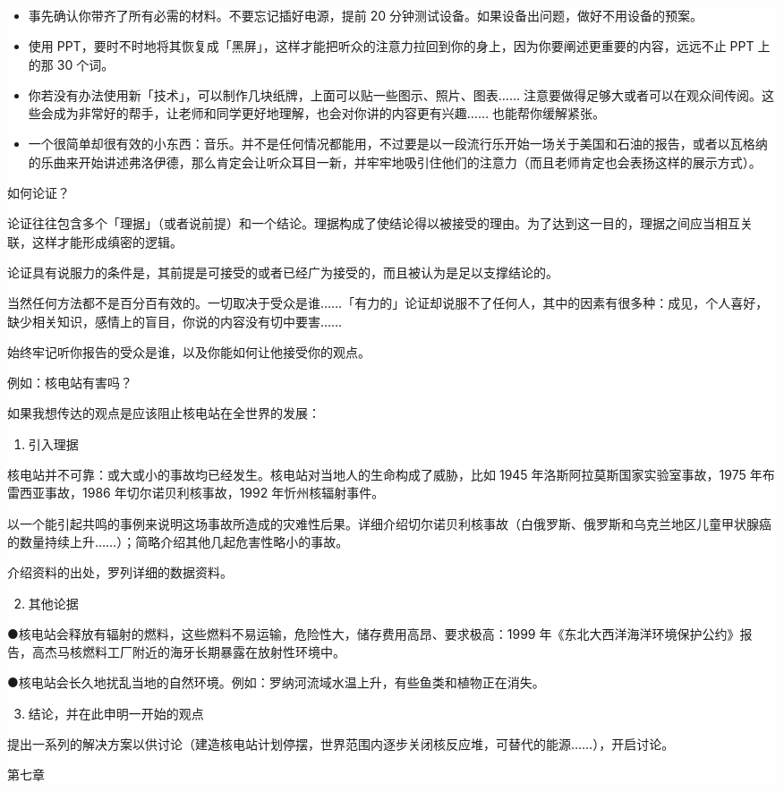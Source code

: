 - 事先确认你带齐了所有必需的材料。不要忘记插好电源，提前 20 分钟测试设备。如果设备出问题，做好不用设备的预案。

- 使用 PPT，要时不时地将其恢复成「黑屏」，这样才能把听众的注意力拉回到你的身上，因为你要阐述更重要的内容，远远不止 PPT 上的那 30 个词。

- 你若没有办法使用新「技术」，可以制作几块纸牌，上面可以贴一些图示、照片、图表…… 注意要做得足够大或者可以在观众间传阅。这些会成为非常好的帮手，让老师和同学更好地理解，也会对你讲的内容更有兴趣…… 也能帮你缓解紧张。

- 一个很简单却很有效的小东西：音乐。并不是任何情况都能用，不过要是以一段流行乐开始一场关于美国和石油的报告，或者以瓦格纳的乐曲来开始讲述弗洛伊德，那么肯定会让听众耳目一新，并牢牢地吸引住他们的注意力（而且老师肯定也会表扬这样的展示方式）。

如何论证？

论证往往包含多个「理据」（或者说前提）和一个结论。理据构成了使结论得以被接受的理由。为了达到这一目的，理据之间应当相互关联，这样才能形成缜密的逻辑。

论证具有说服力的条件是，其前提是可接受的或者已经广为接受的，而且被认为是足以支撑结论的。

当然任何方法都不是百分百有效的。一切取决于受众是谁……「有力的」论证却说服不了任何人，其中的因素有很多种：成见，个人喜好，缺少相关知识，感情上的盲目，你说的内容没有切中要害……

始终牢记听你报告的受众是谁，以及你能如何让他接受你的观点。

例如：核电站有害吗？

如果我想传达的观点是应该阻止核电站在全世界的发展：

1. 引入理据

核电站并不可靠：或大或小的事故均已经发生。核电站对当地人的生命构成了威胁，比如 1945 年洛斯阿拉莫斯国家实验室事故，1975 年布雷西亚事故，1986 年切尔诺贝利核事故，1992 年忻州核辐射事件。

以一个能引起共鸣的事例来说明这场事故所造成的灾难性后果。详细介绍切尔诺贝利核事故（白俄罗斯、俄罗斯和乌克兰地区儿童甲状腺癌的数量持续上升……）；简略介绍其他几起危害性略小的事故。

介绍资料的出处，罗列详细的数据资料。

2. 其他论据

●核电站会释放有辐射的燃料，这些燃料不易运输，危险性大，储存费用高昂、要求极高：1999 年《东北大西洋海洋环境保护公约》报告，高杰马核燃料工厂附近的海牙长期暴露在放射性环境中。

●核电站会长久地扰乱当地的自然环境。例如：罗纳河流域水温上升，有些鱼类和植物正在消失。

3. 结论，并在此申明一开始的观点

提出一系列的解决方案以供讨论（建造核电站计划停摆，世界范围内逐步关闭核反应堆，可替代的能源……），开启讨论。

第七章
